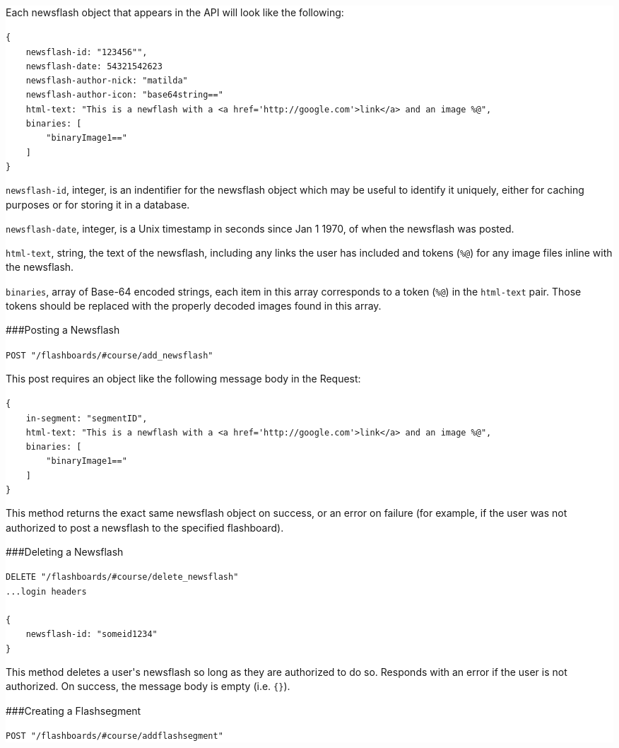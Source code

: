 Each newsflash object that appears in the API will look like the following:

	{
		newsflash-id: "123456"",
		newsflash-date: 54321542623
		newsflash-author-nick: "matilda"
		newsflash-author-icon: "base64string=="
		html-text: "This is a newflash with a <a href='http://google.com'>link</a> and an image %@",
		binaries: [
			"binaryImage1=="
		]
	}
	
`newsflash-id`, integer, is an indentifier for the newsflash object which may be useful to identify it uniquely, either for caching purposes or for storing it in a database.

`newsflash-date`, integer, is a Unix timestamp in seconds since Jan 1 1970, of when the newsflash was posted.

`html-text`, string, the text of the newsflash, including any links the user has included and tokens (`%@`) for any image files inline with the newsflash.

`binaries`, array of Base-64 encoded strings, each item in this array corresponds to a token (`%@`) in the `html-text` pair. Those tokens should be replaced with the properly decoded images found in this array.

###Posting a Newsflash

	POST "/flashboards/#course/add_newsflash"

This post requires an object like the following message body in the Request:

	{
		in-segment: "segmentID",
		html-text: "This is a newflash with a <a href='http://google.com'>link</a> and an image %@",
		binaries: [
			"binaryImage1=="
		]
	}

This method returns the exact same newsflash object on success, or an error on failure (for example, if the user was not authorized to post a newsflash to the specified flashboard).

###Deleting a Newsflash

	DELETE "/flashboards/#course/delete_newsflash"
	...login headers
	
	{
		newsflash-id: "someid1234"
	}

This method deletes a user's newsflash so long as they are authorized to do so. Responds with an error if the user is not authorized. On success, the message body is empty (i.e. `{}`).

###Creating a Flashsegment

	POST "/flashboards/#course/addflashsegment"
